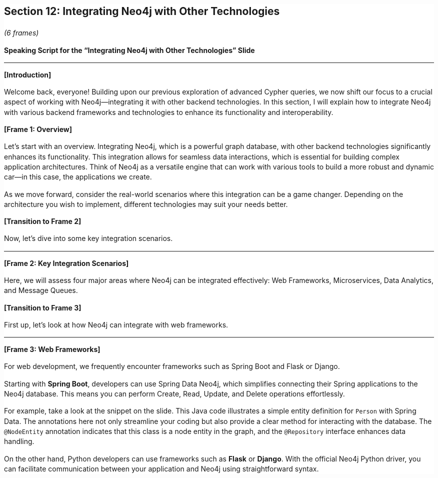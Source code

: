 
## Section 12: Integrating Neo4j with Other Technologies
*(6 frames)*

**Speaking Script for the “Integrating Neo4j with Other Technologies” Slide**

---

**[Introduction]**

Welcome back, everyone! Building upon our previous exploration of advanced Cypher queries, we now shift our focus to a crucial aspect of working with Neo4j—integrating it with other backend technologies. In this section, I will explain how to integrate Neo4j with various backend frameworks and technologies to enhance its functionality and interoperability.

**[Frame 1: Overview]**

Let’s start with an overview. Integrating Neo4j, which is a powerful graph database, with other backend technologies significantly enhances its functionality. This integration allows for seamless data interactions, which is essential for building complex application architectures. Think of Neo4j as a versatile engine that can work with various tools to build a more robust and dynamic car—in this case, the applications we create.

As we move forward, consider the real-world scenarios where this integration can be a game changer. Depending on the architecture you wish to implement, different technologies may suit your needs better.

**[Transition to Frame 2]**

Now, let’s dive into some key integration scenarios.

---

**[Frame 2: Key Integration Scenarios]**

Here, we will assess four major areas where Neo4j can be integrated effectively: Web Frameworks, Microservices, Data Analytics, and Message Queues.

**[Transition to Frame 3]**

First up, let’s look at how Neo4j can integrate with web frameworks.

---

**[Frame 3: Web Frameworks]**

For web development, we frequently encounter frameworks such as Spring Boot and Flask or Django. 

Starting with **Spring Boot**, developers can use Spring Data Neo4j, which simplifies connecting their Spring applications to the Neo4j database. This means you can perform Create, Read, Update, and Delete operations effortlessly. 

For example, take a look at the snippet on the slide. This Java code illustrates a simple entity definition for `Person` with Spring Data. The annotations here not only streamline your coding but also provide a clear method for interacting with the database. The `@NodeEntity` annotation indicates that this class is a node entity in the graph, and the `@Repository` interface enhances data handling.

On the other hand, Python developers can use frameworks such as **Flask** or **Django**. With the official Neo4j Python driver, you can facilitate communication between your application and Neo4j using straightforward syntax. 
